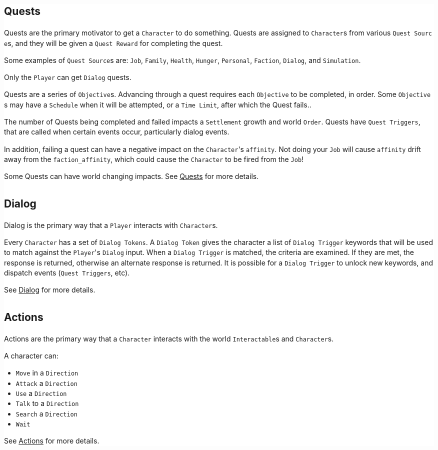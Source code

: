 ## Quests

Quests are the primary motivator to get a `Character` to do something.  Quests are assigned to `Character`s from various
`Quest Source`s, and they will be given a `Quest Reward` for completing the quest. 

Some examples of `Quest Source`s are: `Job`, `Family`, `Health`, `Hunger`, `Personal`, `Faction`, `Dialog`, and `Simulation`.

Only the `Player` can get `Dialog` quests.

Quests are a series of `Objective`s.  Advancing through a quest requires each `Objective` to be completed, in order.  Some
`Objective`s may have a `Schedule` when it will be attempted, or a `Time Limit`, after which the Quest fails..

The number of Quests being completed and failed impacts a `Settlement` growth and world `Order`.  Quests have `Quest Triggers`,
that are called when certain events occur, particularly dialog events.

In addition, failing a quest can have a negative impact on the `Character`'s `affinity`.  Not doing your `Job` will cause
`affinity` drift away from the `faction_affinity`, which could cause the `Character` to be fired from the `Job`!

Some Quests can have world changing impacts. See [Quests](09-QUESTS.md) for more details.

## Dialog

Dialog is the primary way that a `Player` interacts with `Character`s.  

Every `Character` has a set of `Dialog Tokens`.  A `Dialog Token` gives the character a list of `Dialog Trigger` keywords
that will be used to match against the `Player`'s `Dialog` input.  When a `Dialog Trigger` is matched, the criteria are
examined.  If they are met, the response is returned, otherwise an alternate response is returned.  It is possible for a
`Dialog Trigger` to unlock new keywords, and dispatch events (`Quest Triggers`, etc).

See [Dialog](10-DIALOG.md) for more details.

## Actions

Actions are the primary way that a `Character` interacts with the world `Interactable`s and `Character`s.

A character can:
* `Move` in a `Direction`
* `Attack` a `Direction`
* `Use` a `Direction`
* `Talk` to a `Direction`
* `Search` a `Direction`
* `Wait`

See [Actions](11-ACTIONS.md) for more details.

